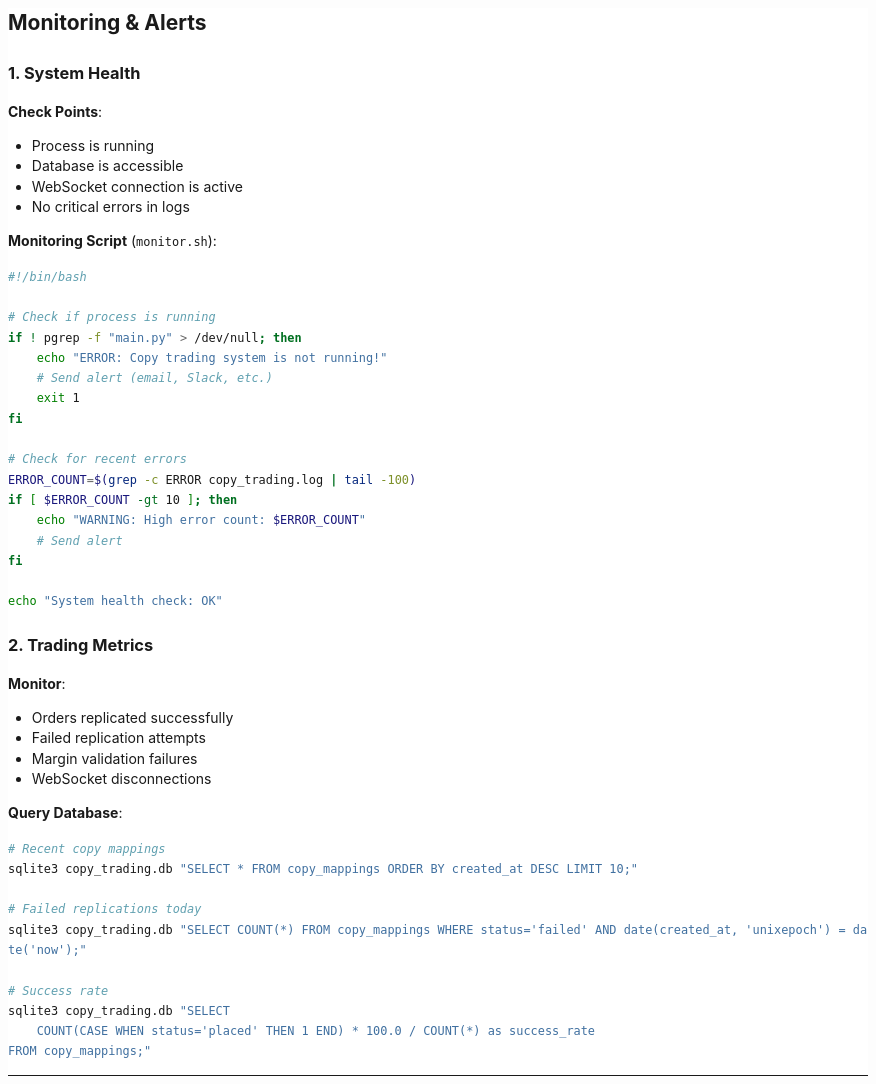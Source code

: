 
## Monitoring & Alerts

### 1. System Health

**Check Points**:
- Process is running
- Database is accessible
- WebSocket connection is active
- No critical errors in logs

**Monitoring Script** (`monitor.sh`):
```bash
#!/bin/bash

# Check if process is running
if ! pgrep -f "main.py" > /dev/null; then
    echo "ERROR: Copy trading system is not running!"
    # Send alert (email, Slack, etc.)
    exit 1
fi

# Check for recent errors
ERROR_COUNT=$(grep -c ERROR copy_trading.log | tail -100)
if [ $ERROR_COUNT -gt 10 ]; then
    echo "WARNING: High error count: $ERROR_COUNT"
    # Send alert
fi

echo "System health check: OK"
```

### 2. Trading Metrics

**Monitor**:
- Orders replicated successfully
- Failed replication attempts
- Margin validation failures
- WebSocket disconnections

**Query Database**:
```bash
# Recent copy mappings
sqlite3 copy_trading.db "SELECT * FROM copy_mappings ORDER BY created_at DESC LIMIT 10;"

# Failed replications today
sqlite3 copy_trading.db "SELECT COUNT(*) FROM copy_mappings WHERE status='failed' AND date(created_at, 'unixepoch') = date('now');"

# Success rate
sqlite3 copy_trading.db "SELECT 
    COUNT(CASE WHEN status='placed' THEN 1 END) * 100.0 / COUNT(*) as success_rate 
FROM copy_mappings;"
```

---